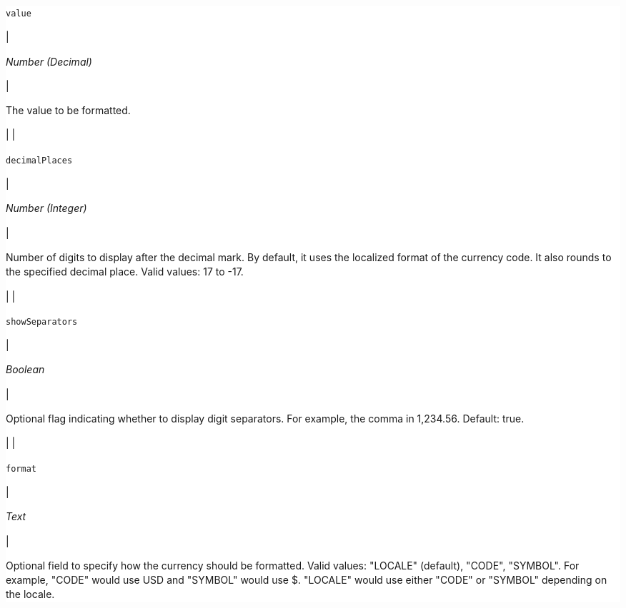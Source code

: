 `value`

 |

_Number (Decimal)_

 |

The value to be formatted.

 |
|

`decimalPlaces`

 |

_Number (Integer)_

 |

Number of digits to display after the decimal mark. By default, it uses the localized format of the currency code. It also rounds to the specified decimal place. Valid values: 17 to -17.

 |
|

`showSeparators`

 |

_Boolean_

 |

Optional flag indicating whether to display digit separators. For example, the comma in 1,234.56. Default: true.

 |
|

`format`

 |

_Text_

 |

Optional field to specify how the currency should be formatted. Valid values: "LOCALE" (default), "CODE", "SYMBOL". For example, "CODE" would use USD and "SYMBOL" would use $. "LOCALE" would use either "CODE" or "SYMBOL" depending on the locale.
